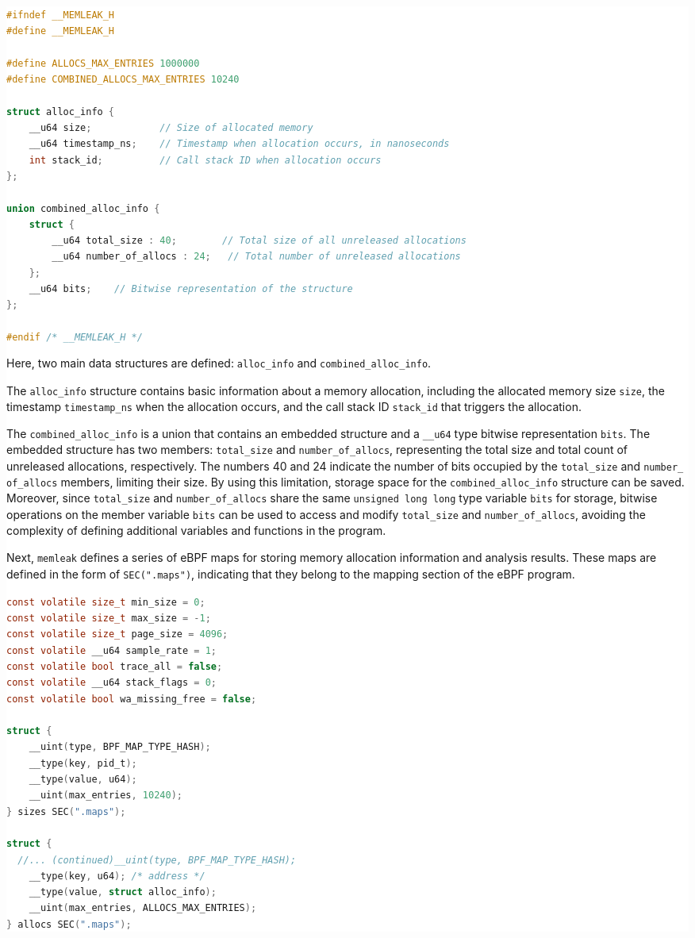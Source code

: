 ```c
#ifndef __MEMLEAK_H
#define __MEMLEAK_H

#define ALLOCS_MAX_ENTRIES 1000000
#define COMBINED_ALLOCS_MAX_ENTRIES 10240

struct alloc_info {
    __u64 size;            // Size of allocated memory
    __u64 timestamp_ns;    // Timestamp when allocation occurs, in nanoseconds
    int stack_id;          // Call stack ID when allocation occurs
};

union combined_alloc_info {
    struct {
        __u64 total_size : 40;        // Total size of all unreleased allocations
        __u64 number_of_allocs : 24;   // Total number of unreleased allocations
    };
    __u64 bits;    // Bitwise representation of the structure
};

#endif /* __MEMLEAK_H */
```

Here, two main data structures are defined: `alloc_info` and `combined_alloc_info`.

The `alloc_info` structure contains basic information about a memory allocation, including the allocated memory size `size`, the timestamp `timestamp_ns` when the allocation occurs, and the call stack ID `stack_id` that triggers the allocation.

The `combined_alloc_info` is a union that contains an embedded structure and a `__u64` type bitwise representation `bits`. The embedded structure has two members: `total_size` and `number_of_allocs`, representing the total size and total count of unreleased allocations, respectively. The numbers 40 and 24 indicate the number of bits occupied by the `total_size` and `number_of_allocs` members, limiting their size. By using this limitation, storage space for the `combined_alloc_info` structure can be saved. Moreover, since `total_size` and `number_of_allocs` share the same `unsigned long long` type variable `bits` for storage, bitwise operations on the member variable `bits` can be used to access and modify `total_size` and `number_of_allocs`, avoiding the complexity of defining additional variables and functions in the program.

Next, `memleak` defines a series of eBPF maps for storing memory allocation information and analysis results. These maps are defined in the form of `SEC(".maps")`, indicating that they belong to the mapping section of the eBPF program.

```c
const volatile size_t min_size = 0;
const volatile size_t max_size = -1;
const volatile size_t page_size = 4096;
const volatile __u64 sample_rate = 1;
const volatile bool trace_all = false;
const volatile __u64 stack_flags = 0;
const volatile bool wa_missing_free = false;

struct {
    __uint(type, BPF_MAP_TYPE_HASH);
    __type(key, pid_t);
    __type(value, u64);
    __uint(max_entries, 10240);
} sizes SEC(".maps");

struct {
  //... (continued)__uint(type, BPF_MAP_TYPE_HASH);
    __type(key, u64); /* address */
    __type(value, struct alloc_info);
    __uint(max_entries, ALLOCS_MAX_ENTRIES);
} allocs SEC(".maps");
```